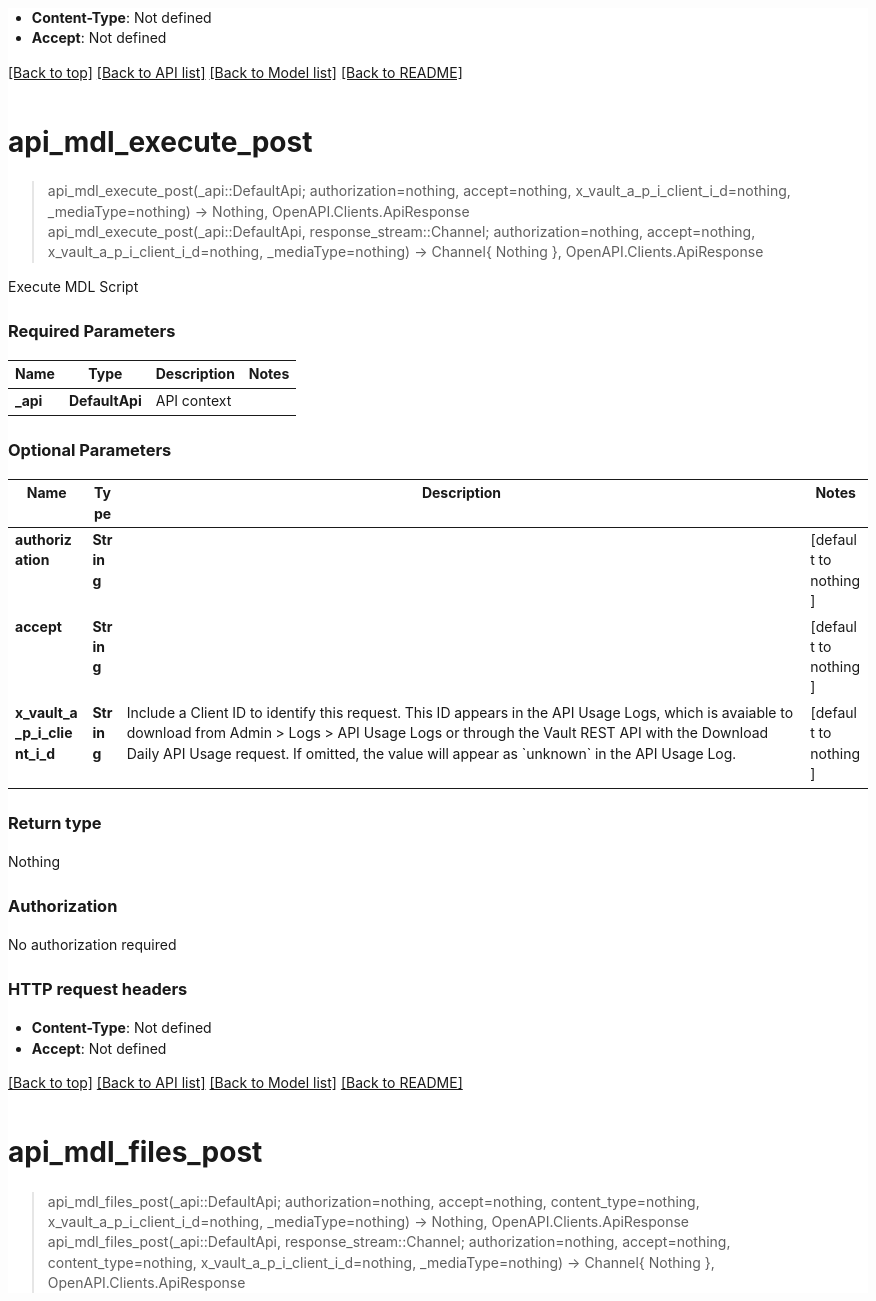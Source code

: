  - **Content-Type**: Not defined
 - **Accept**: Not defined

[[Back to top]](#) [[Back to API list]](../README.md#api-endpoints) [[Back to Model list]](../README.md#models) [[Back to README]](../README.md)

# **api_mdl_execute_post**
> api_mdl_execute_post(_api::DefaultApi; authorization=nothing, accept=nothing, x_vault_a_p_i_client_i_d=nothing, _mediaType=nothing) -> Nothing, OpenAPI.Clients.ApiResponse <br/>
> api_mdl_execute_post(_api::DefaultApi, response_stream::Channel; authorization=nothing, accept=nothing, x_vault_a_p_i_client_i_d=nothing, _mediaType=nothing) -> Channel{ Nothing }, OpenAPI.Clients.ApiResponse

Execute MDL Script

### Required Parameters

Name | Type | Description  | Notes
------------- | ------------- | ------------- | -------------
 **_api** | **DefaultApi** | API context | 

### Optional Parameters

Name | Type | Description  | Notes
------------- | ------------- | ------------- | -------------
 **authorization** | **String** |  | [default to nothing]
 **accept** | **String** |  | [default to nothing]
 **x_vault_a_p_i_client_i_d** | **String** | Include a Client ID to identify this request. This ID appears in the API Usage Logs, which is avaiable to download from Admin &gt; Logs &gt; API Usage Logs or through the Vault REST API with the Download Daily API Usage request. If omitted, the value will appear as &#x60;unknown&#x60; in the API Usage Log. | [default to nothing]

### Return type

Nothing

### Authorization

No authorization required

### HTTP request headers

 - **Content-Type**: Not defined
 - **Accept**: Not defined

[[Back to top]](#) [[Back to API list]](../README.md#api-endpoints) [[Back to Model list]](../README.md#models) [[Back to README]](../README.md)

# **api_mdl_files_post**
> api_mdl_files_post(_api::DefaultApi; authorization=nothing, accept=nothing, content_type=nothing, x_vault_a_p_i_client_i_d=nothing, _mediaType=nothing) -> Nothing, OpenAPI.Clients.ApiResponse <br/>
> api_mdl_files_post(_api::DefaultApi, response_stream::Channel; authorization=nothing, accept=nothing, content_type=nothing, x_vault_a_p_i_client_i_d=nothing, _mediaType=nothing) -> Channel{ Nothing }, OpenAPI.Clients.ApiResponse

